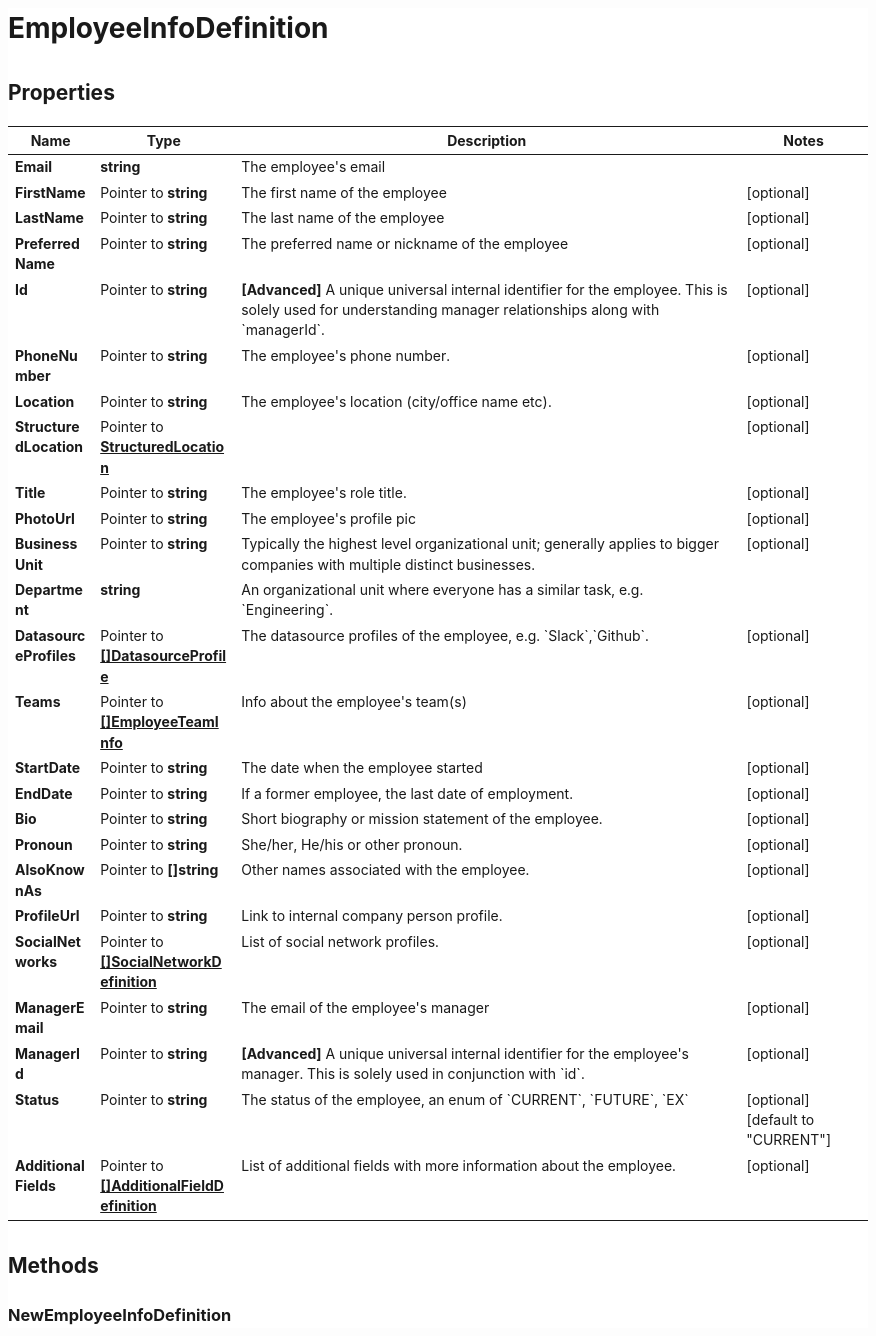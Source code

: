 # EmployeeInfoDefinition

## Properties

Name | Type | Description | Notes
------------ | ------------- | ------------- | -------------
**Email** | **string** | The employee&#39;s email | 
**FirstName** | Pointer to **string** | The first name of the employee | [optional] 
**LastName** | Pointer to **string** | The last name of the employee | [optional] 
**PreferredName** | Pointer to **string** | The preferred name or nickname of the employee | [optional] 
**Id** | Pointer to **string** | **[Advanced]** A unique universal internal identifier for the employee. This is solely used for understanding manager relationships along with &#x60;managerId&#x60;.  | [optional] 
**PhoneNumber** | Pointer to **string** | The employee&#39;s phone number. | [optional] 
**Location** | Pointer to **string** | The employee&#39;s location (city/office name etc). | [optional] 
**StructuredLocation** | Pointer to [**StructuredLocation**](StructuredLocation.md) |  | [optional] 
**Title** | Pointer to **string** | The employee&#39;s role title. | [optional] 
**PhotoUrl** | Pointer to **string** | The employee&#39;s profile pic | [optional] 
**BusinessUnit** | Pointer to **string** | Typically the highest level organizational unit; generally applies to bigger companies with multiple distinct businesses. | [optional] 
**Department** | **string** | An organizational unit where everyone has a similar task, e.g. &#x60;Engineering&#x60;. | 
**DatasourceProfiles** | Pointer to [**[]DatasourceProfile**](DatasourceProfile.md) | The datasource profiles of the employee, e.g. &#x60;Slack&#x60;,&#x60;Github&#x60;. | [optional] 
**Teams** | Pointer to [**[]EmployeeTeamInfo**](EmployeeTeamInfo.md) | Info about the employee&#39;s team(s) | [optional] 
**StartDate** | Pointer to **string** | The date when the employee started | [optional] 
**EndDate** | Pointer to **string** | If a former employee, the last date of employment. | [optional] 
**Bio** | Pointer to **string** | Short biography or mission statement of the employee. | [optional] 
**Pronoun** | Pointer to **string** | She/her, He/his or other pronoun. | [optional] 
**AlsoKnownAs** | Pointer to **[]string** | Other names associated with the employee. | [optional] 
**ProfileUrl** | Pointer to **string** | Link to internal company person profile. | [optional] 
**SocialNetworks** | Pointer to [**[]SocialNetworkDefinition**](SocialNetworkDefinition.md) | List of social network profiles. | [optional] 
**ManagerEmail** | Pointer to **string** | The email of the employee&#39;s manager | [optional] 
**ManagerId** | Pointer to **string** | **[Advanced]** A unique universal internal identifier for the employee&#39;s manager. This is solely used in conjunction with &#x60;id&#x60;.  | [optional] 
**Status** | Pointer to **string** | The status of the employee, an enum of &#x60;CURRENT&#x60;, &#x60;FUTURE&#x60;, &#x60;EX&#x60; | [optional] [default to "CURRENT"]
**AdditionalFields** | Pointer to [**[]AdditionalFieldDefinition**](AdditionalFieldDefinition.md) | List of additional fields with more information about the employee. | [optional] 

## Methods

### NewEmployeeInfoDefinition
